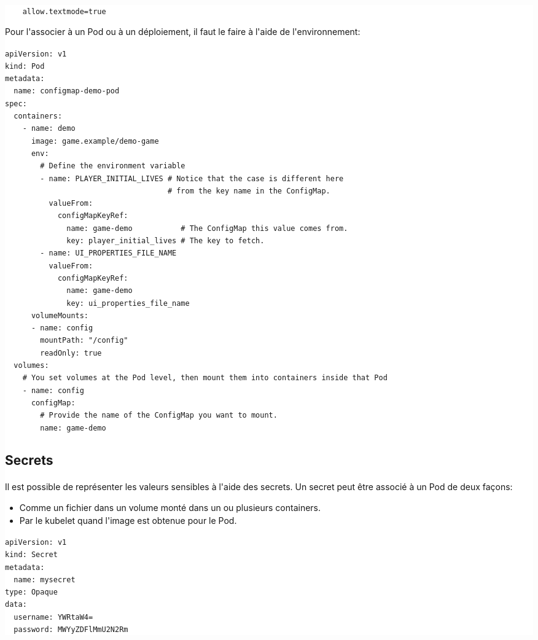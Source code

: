 ```
    allow.textmode=true
```

Pour l'associer à un Pod ou à un déploiement, il faut le faire à l'aide de l'environnement:
```
apiVersion: v1
kind: Pod
metadata:
  name: configmap-demo-pod
spec:
  containers:
    - name: demo
      image: game.example/demo-game
      env:
        # Define the environment variable
        - name: PLAYER_INITIAL_LIVES # Notice that the case is different here
                                     # from the key name in the ConfigMap.
          valueFrom:
            configMapKeyRef:
              name: game-demo           # The ConfigMap this value comes from.
              key: player_initial_lives # The key to fetch.
        - name: UI_PROPERTIES_FILE_NAME
          valueFrom:
            configMapKeyRef:
              name: game-demo
              key: ui_properties_file_name
      volumeMounts:
      - name: config
        mountPath: "/config"
        readOnly: true
  volumes:
    # You set volumes at the Pod level, then mount them into containers inside that Pod
    - name: config
      configMap:
        # Provide the name of the ConfigMap you want to mount.
        name: game-demo
```
## Secrets
Il est possible de représenter les valeurs sensibles à l'aide des secrets. Un secret peut être associé à un Pod de deux façons:
- Comme un fichier dans un volume monté dans un ou plusieurs containers.
- Par le kubelet quand l'image est obtenue pour le Pod.

```
apiVersion: v1
kind: Secret
metadata:
  name: mysecret
type: Opaque
data:
  username: YWRtaW4=
  password: MWYyZDFlMmU2N2Rm
```
